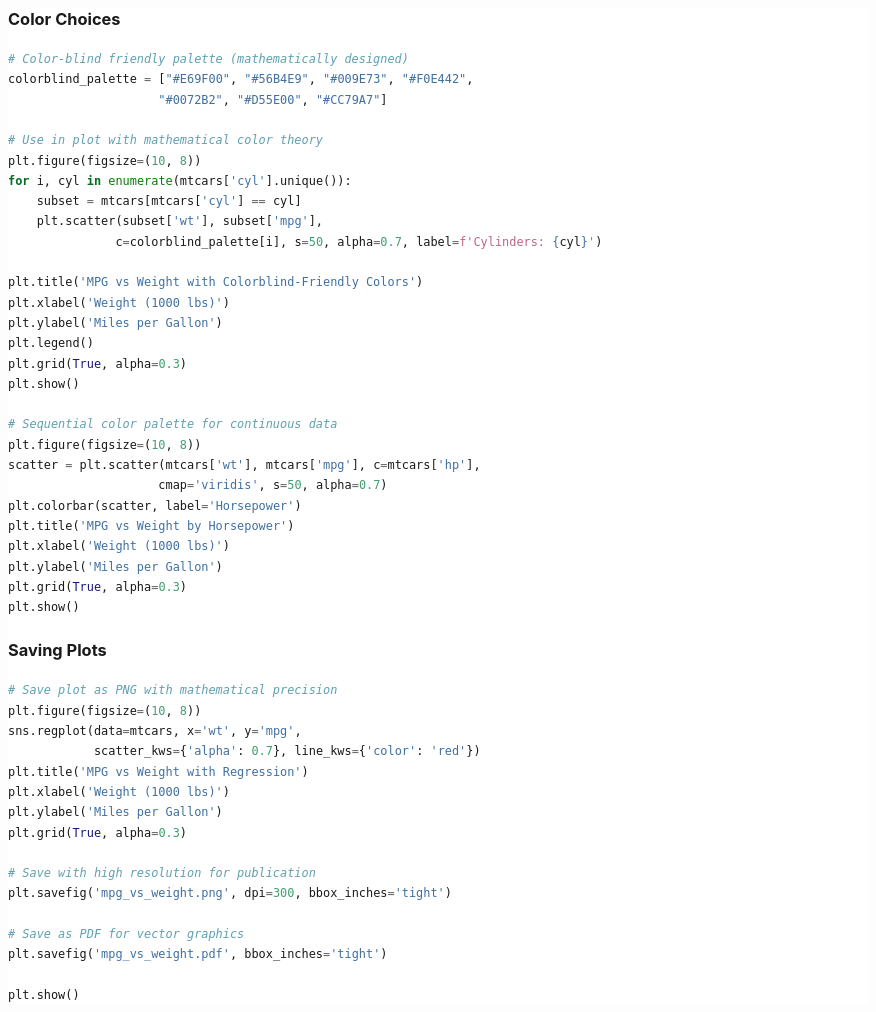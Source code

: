 ### Color Choices

```python
# Color-blind friendly palette (mathematically designed)
colorblind_palette = ["#E69F00", "#56B4E9", "#009E73", "#F0E442", 
                     "#0072B2", "#D55E00", "#CC79A7"]

# Use in plot with mathematical color theory
plt.figure(figsize=(10, 8))
for i, cyl in enumerate(mtcars['cyl'].unique()):
    subset = mtcars[mtcars['cyl'] == cyl]
    plt.scatter(subset['wt'], subset['mpg'], 
               c=colorblind_palette[i], s=50, alpha=0.7, label=f'Cylinders: {cyl}')

plt.title('MPG vs Weight with Colorblind-Friendly Colors')
plt.xlabel('Weight (1000 lbs)')
plt.ylabel('Miles per Gallon')
plt.legend()
plt.grid(True, alpha=0.3)
plt.show()

# Sequential color palette for continuous data
plt.figure(figsize=(10, 8))
scatter = plt.scatter(mtcars['wt'], mtcars['mpg'], c=mtcars['hp'], 
                     cmap='viridis', s=50, alpha=0.7)
plt.colorbar(scatter, label='Horsepower')
plt.title('MPG vs Weight by Horsepower')
plt.xlabel('Weight (1000 lbs)')
plt.ylabel('Miles per Gallon')
plt.grid(True, alpha=0.3)
plt.show()
```

### Saving Plots

```python
# Save plot as PNG with mathematical precision
plt.figure(figsize=(10, 8))
sns.regplot(data=mtcars, x='wt', y='mpg', 
            scatter_kws={'alpha': 0.7}, line_kws={'color': 'red'})
plt.title('MPG vs Weight with Regression')
plt.xlabel('Weight (1000 lbs)')
plt.ylabel('Miles per Gallon')
plt.grid(True, alpha=0.3)

# Save with high resolution for publication
plt.savefig('mpg_vs_weight.png', dpi=300, bbox_inches='tight')

# Save as PDF for vector graphics
plt.savefig('mpg_vs_weight.pdf', bbox_inches='tight')

plt.show()
```
